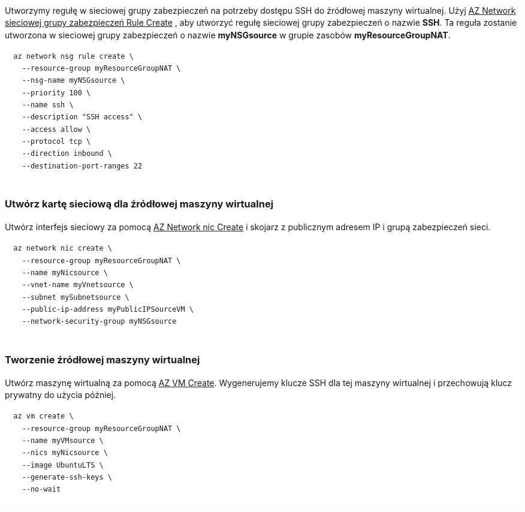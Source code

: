 Utworzymy regułę w sieciowej grupy zabezpieczeń na potrzeby dostępu SSH do źródłowej maszyny wirtualnej. Użyj [AZ Network sieciowej grupy zabezpieczeń Rule Create](/cli/azure/network/nsg/rule#az-network-nsg-rule-create) , aby utworzyć regułę sieciowej grupy zabezpieczeń o nazwie **SSH**. Ta reguła zostanie utworzona w sieciowej grupy zabezpieczeń o nazwie **myNSGsource** w grupie zasobów **myResourceGroupNAT**.

```azurecli-interactive
  az network nsg rule create \
    --resource-group myResourceGroupNAT \
    --nsg-name myNSGsource \
    --priority 100 \
    --name ssh \
    --description "SSH access" \
    --access allow \
    --protocol tcp \
    --direction inbound \
    --destination-port-ranges 22
    
```

### <a name="create-nic-for-source-vm"></a>Utwórz kartę sieciową dla źródłowej maszyny wirtualnej

Utwórz interfejs sieciowy za pomocą [AZ Network nic Create](/cli/azure/network/nic#az-network-nic-create) i skojarz z publicznym adresem IP i grupą zabezpieczeń sieci. 

```azurecli-interactive
  az network nic create \
    --resource-group myResourceGroupNAT \
    --name myNicsource \
    --vnet-name myVnetsource \
    --subnet mySubnetsource \
    --public-ip-address myPublicIPSourceVM \
    --network-security-group myNSGsource
    
```

### <a name="create-a-source-vm"></a>Tworzenie źródłowej maszyny wirtualnej

Utwórz maszynę wirtualną za pomocą [AZ VM Create](/cli/azure/vm#az-vm-create).  Wygenerujemy klucze SSH dla tej maszyny wirtualnej i przechowują klucz prywatny do użycia później.

```azurecli-interactive
  az vm create \
    --resource-group myResourceGroupNAT \
    --name myVMsource \
    --nics myNicsource \
    --image UbuntuLTS \
    --generate-ssh-keys \
    --no-wait
    
```
